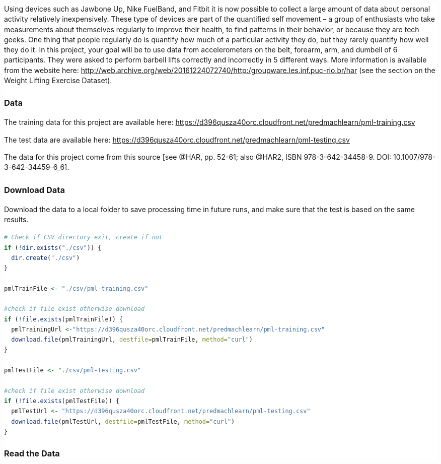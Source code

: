 Using devices such as Jawbone Up, Nike FuelBand, and Fitbit it is now possible to collect a large amount of data about personal activity relatively inexpensively. These type of devices are part of the quantified self movement – a group of enthusiasts who take measurements about themselves regularly to improve their health, to find patterns in their behavior, or because they are tech geeks. One thing that people regularly do is quantify how much of a particular activity they do, but they rarely quantify how well they do it. In this project, your goal will be to use data from accelerometers on the belt, forearm, arm, and dumbell of 6 participants. They were asked to perform barbell lifts correctly and incorrectly in 5 different ways. More information is available from the website here: <http://web.archive.org/web/20161224072740/http:/groupware.les.inf.puc-rio.br/har> (see the section on the Weight Lifting Exercise Dataset).

### Data

The training data for this project are available here: <https://d396qusza40orc.cloudfront.net/predmachlearn/pml-training.csv>

The test data are available here: <https://d396qusza40orc.cloudfront.net/predmachlearn/pml-testing.csv>


The data for this project come from this source [see @HAR, pp. 52-61; also @HAR2, ISBN 978-3-642-34458-9. DOI: 10.1007/978-3-642-34459-6_6].


### Download Data

Download the data to a local folder to save processing time in future runs, and make sure that the test is based on the same results.


```r
# Check if CSV directory exit, create if not
if (!dir.exists("./csv")) {
  dir.create("./csv")
}

pmlTrainFile <- "./csv/pml-training.csv"

#check if file exist otherwise download
if (!file.exists(pmlTrainFile)) {
  pmlTrainingUrl <-"https://d396qusza40orc.cloudfront.net/predmachlearn/pml-training.csv"
  download.file(pmlTrainingUrl, destfile=pmlTrainFile, method="curl")
}

pmlTestFile <- "./csv/pml-testing.csv"

#check if file exist otherwise download
if (!file.exists(pmlTestFile)) {
  pmlTestUrl <- "https://d396qusza40orc.cloudfront.net/predmachlearn/pml-testing.csv"
  download.file(pmlTestUrl, destfile=pmlTestFile, method="curl")
}
```

### Read the Data
